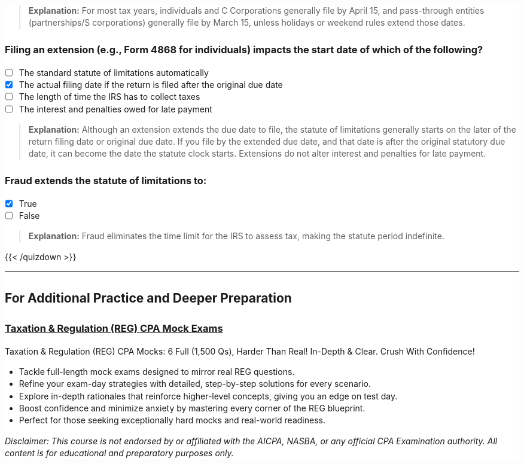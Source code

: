 > **Explanation:** For most tax years, individuals and C Corporations generally file by April 15, and pass-through entities (partnerships/S corporations) generally file by March 15, unless holidays or weekend rules extend those dates.

### Filing an extension (e.g., Form 4868 for individuals) impacts the start date of which of the following?

- [ ] The standard statute of limitations automatically
- [x] The actual filing date if the return is filed after the original due date
- [ ] The length of time the IRS has to collect taxes
- [ ] The interest and penalties owed for late payment

> **Explanation:** Although an extension extends the due date to file, the statute of limitations generally starts on the later of the return filing date or original due date. If you file by the extended due date, and that date is after the original statutory due date, it can become the date the statute clock starts. Extensions do not alter interest and penalties for late payment.

### Fraud extends the statute of limitations to:

- [x] True
- [ ] False

> **Explanation:** Fraud eliminates the time limit for the IRS to assess tax, making the statute period indefinite.

{{< /quizdown >}}

------------------------------------------------------------------

## For Additional Practice and Deeper Preparation

### [Taxation & Regulation (REG) CPA Mock Exams](https://www.udemy.com/course/reg-cpa-mock-exams/?referralCode=55419EBD198F61530B12)

Taxation & Regulation (REG) CPA Mocks: 6 Full (1,500 Qs), Harder Than Real! In-Depth & Clear. Crush With Confidence!

- Tackle full-length mock exams designed to mirror real REG questions.  
- Refine your exam-day strategies with detailed, step-by-step solutions for every scenario.  
- Explore in-depth rationales that reinforce higher-level concepts, giving you an edge on test day.  
- Boost confidence and minimize anxiety by mastering every corner of the REG blueprint.  
- Perfect for those seeking exceptionally hard mocks and real-world readiness.

_Disclaimer: This course is not endorsed by or affiliated with the AICPA, NASBA, or any official CPA Examination authority. All content is for educational and preparatory purposes only._
